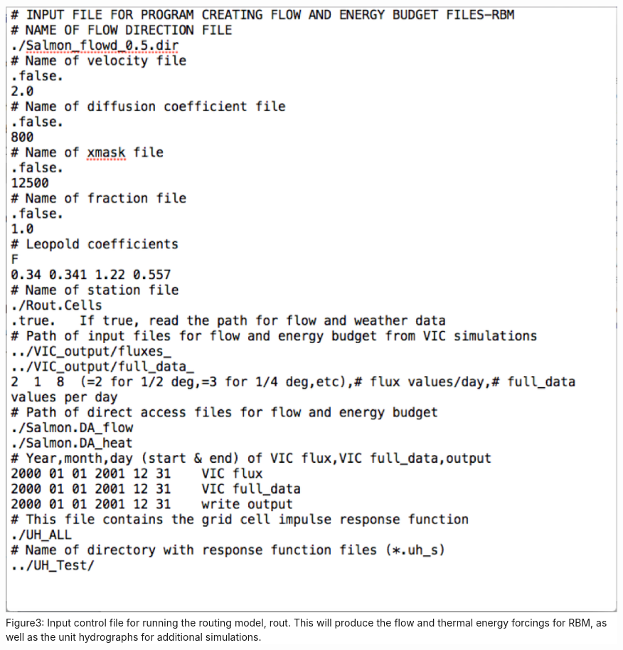 ![Figure 3](../figures/tutorial_f3.png)
Figure3:  Input control file for running the routing model, rout. This will produce the flow and thermal energy forcings for RBM, as well as the unit hydrographs for additional simulations.</center>
